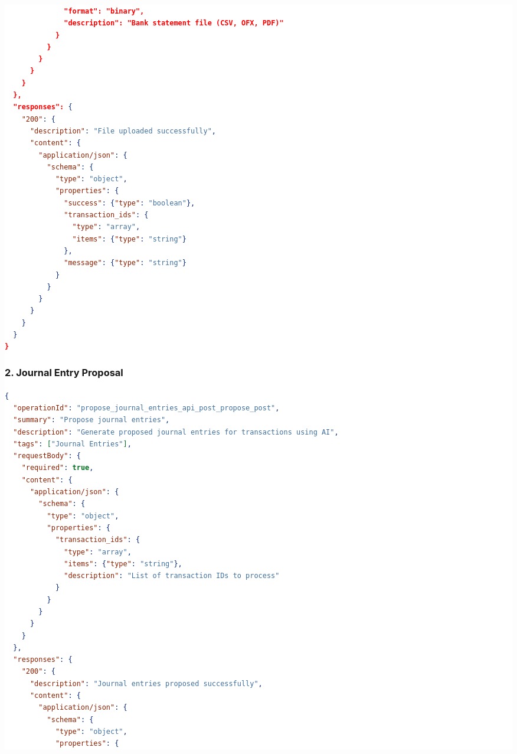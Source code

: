 ```json
              "format": "binary",
              "description": "Bank statement file (CSV, OFX, PDF)"
            }
          }
        }
      }
    }
  },
  "responses": {
    "200": {
      "description": "File uploaded successfully",
      "content": {
        "application/json": {
          "schema": {
            "type": "object",
            "properties": {
              "success": {"type": "boolean"},
              "transaction_ids": {
                "type": "array",
                "items": {"type": "string"}
              },
              "message": {"type": "string"}
            }
          }
        }
      }
    }
  }
}
```

### 2. Journal Entry Proposal
```json
{
  "operationId": "propose_journal_entries_api_post_propose_post",
  "summary": "Propose journal entries",
  "description": "Generate proposed journal entries for transactions using AI",
  "tags": ["Journal Entries"],
  "requestBody": {
    "required": true,
    "content": {
      "application/json": {
        "schema": {
          "type": "object",
          "properties": {
            "transaction_ids": {
              "type": "array",
              "items": {"type": "string"},
              "description": "List of transaction IDs to process"
            }
          }
        }
      }
    }
  },
  "responses": {
    "200": {
      "description": "Journal entries proposed successfully",
      "content": {
        "application/json": {
          "schema": {
            "type": "object",
            "properties": {
```